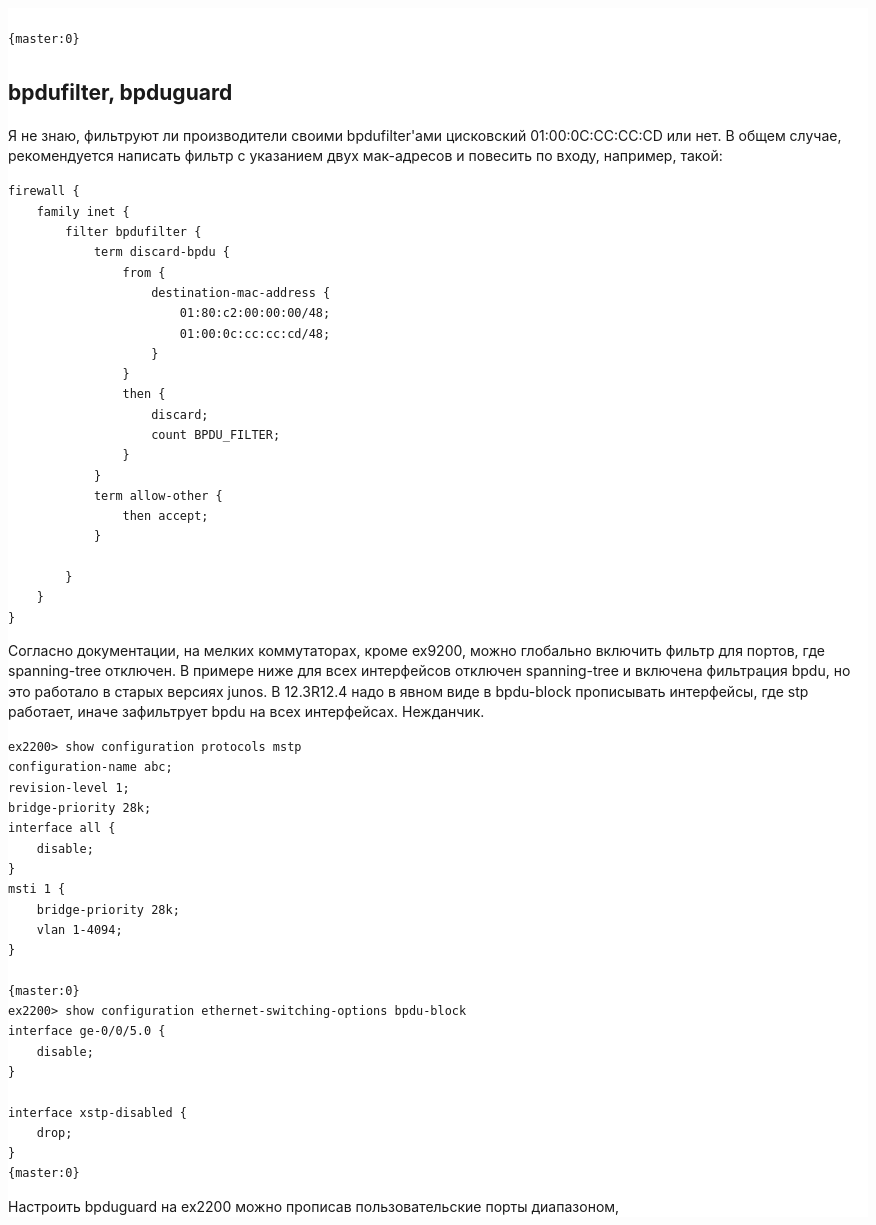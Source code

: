 ```text

{master:0}
```

## bpdufilter, bpduguard

Я не знаю, фильтруют ли производители своими bpdufilter'ами цисковский 01:00:0C:CC:CC:CD или нет.
В общем случае, рекомендуется написать фильтр с указанием двух мак-адресов и повесить по входу, например, такой:
```text
firewall {
    family inet {
        filter bpdufilter {
            term discard-bpdu {
                from {
                    destination-mac-address {
                        01:80:c2:00:00:00/48;
                        01:00:0c:cc:cc:cd/48;
                    }
                }
                then {
                    discard;
                    count BPDU_FILTER;
                }
            }
            term allow-other {
                then accept;
            }
    
        }
    }
}
```
Согласно документации, на мелких коммутаторах, кроме ex9200, можно глобально включить фильтр для портов, где spanning-tree отключен.
В примере ниже для всех интерфейсов отключен spanning-tree и включена фильтрация bpdu, но это работало в старых версиях junos.
В 12.3R12.4 надо в явном виде в bpdu-block прописывать интерфейсы, где stp работает, иначе зафильтрует bpdu на всех интерфейсах. Нежданчик.
```text
ex2200> show configuration protocols mstp                
configuration-name abc;
revision-level 1;
bridge-priority 28k;
interface all {
    disable;
}
msti 1 {
    bridge-priority 28k;
    vlan 1-4094;
}

{master:0}
ex2200> show configuration ethernet-switching-options bpdu-block 
interface ge-0/0/5.0 {
    disable;
}

interface xstp-disabled {
    drop;
}
{master:0}
```
Настроить bpduguard на ex2200 можно прописав пользовательские порты диапазоном,